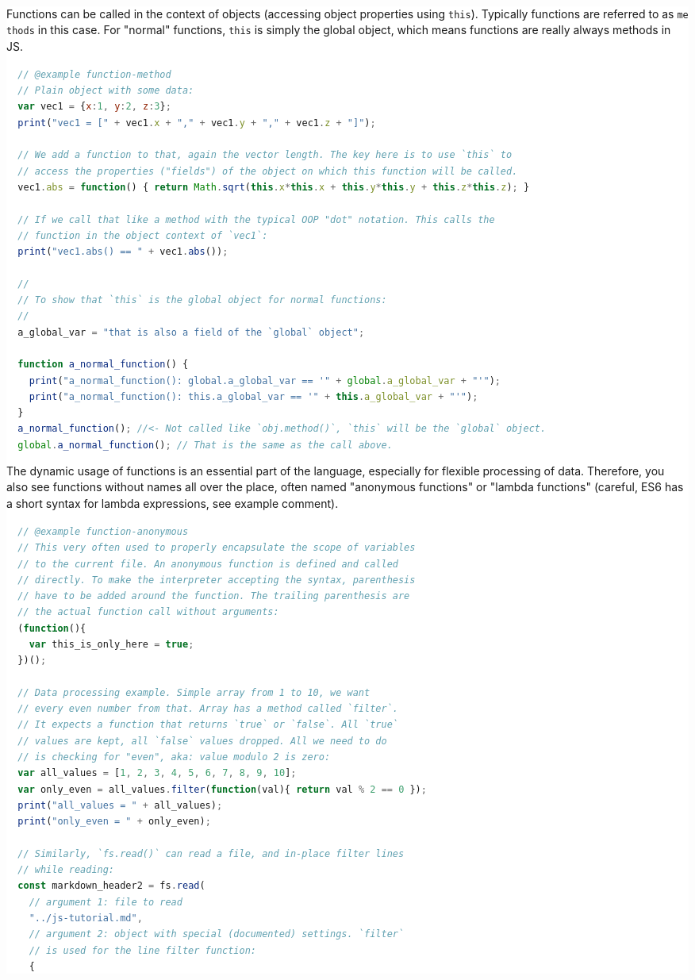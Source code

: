 Functions can be called in the context of objects (accessing object properties using `this`).
Typically functions are referred to as `methods` in this case. For "normal" functions, `this`
is simply the global object, which means functions are really always methods in JS.

```js
  // @example function-method
  // Plain object with some data:
  var vec1 = {x:1, y:2, z:3};
  print("vec1 = [" + vec1.x + "," + vec1.y + "," + vec1.z + "]");

  // We add a function to that, again the vector length. The key here is to use `this` to
  // access the properties ("fields") of the object on which this function will be called.
  vec1.abs = function() { return Math.sqrt(this.x*this.x + this.y*this.y + this.z*this.z); }

  // If we call that like a method with the typical OOP "dot" notation. This calls the
  // function in the object context of `vec1`:
  print("vec1.abs() == " + vec1.abs());

  //
  // To show that `this` is the global object for normal functions:
  //
  a_global_var = "that is also a field of the `global` object";

  function a_normal_function() {
    print("a_normal_function(): global.a_global_var == '" + global.a_global_var + "'");
    print("a_normal_function(): this.a_global_var == '" + this.a_global_var + "'");
  }
  a_normal_function(); //<- Not called like `obj.method()`, `this` will be the `global` object.
  global.a_normal_function(); // That is the same as the call above.
```

The dynamic usage of functions is an essential part of the language, especially for flexible
processing of data. Therefore, you also see functions without names all over the place, often
named "anonymous functions" or "lambda functions" (careful, ES6 has a short syntax for lambda
expressions, see example comment).

```js
  // @example function-anonymous
  // This very often used to properly encapsulate the scope of variables
  // to the current file. An anonymous function is defined and called
  // directly. To make the interpreter accepting the syntax, parenthesis
  // have to be added around the function. The trailing parenthesis are
  // the actual function call without arguments:
  (function(){
    var this_is_only_here = true;
  })();

  // Data processing example. Simple array from 1 to 10, we want
  // every even number from that. Array has a method called `filter`.
  // It expects a function that returns `true` or `false`. All `true`
  // values are kept, all `false` values dropped. All we need to do
  // is checking for "even", aka: value modulo 2 is zero:
  var all_values = [1, 2, 3, 4, 5, 6, 7, 8, 9, 10];
  var only_even = all_values.filter(function(val){ return val % 2 == 0 });
  print("all_values = " + all_values);
  print("only_even = " + only_even);

  // Similarly, `fs.read()` can read a file, and in-place filter lines
  // while reading:
  const markdown_header2 = fs.read(
    // argument 1: file to read
    "../js-tutorial.md",
    // argument 2: object with special (documented) settings. `filter`
    // is used for the line filter function:
    {
```